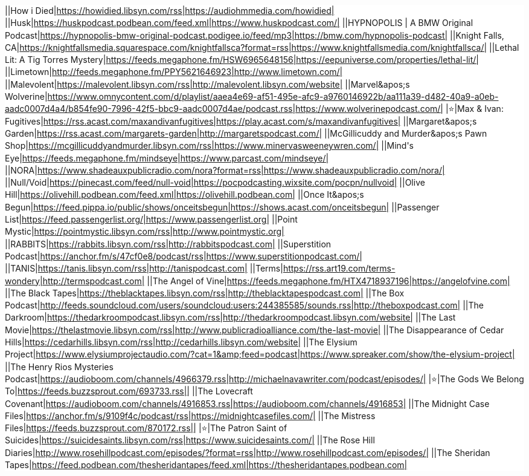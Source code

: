 ||How i Died|https://howidied.libsyn.com/rss|https://audiohmmedia.com/howidied|
||Husk|https://huskpodcast.podbean.com/feed.xml|https://www.huskpodcast.com/|
||HYPNOPOLIS | A BMW Original Podcast|https://hypnopolis-bmw-original-podcast.podigee.io/feed/mp3|https://bmw.com/hypnopolis-podcast|
||Knight Falls, CA|https://knightfallsmedia.squarespace.com/knightfallsca?format=rss|https://www.knightfallsmedia.com/knightfallsca/|
||Lethal Lit: A Tig Torres Mystery|https://feeds.megaphone.fm/HSW6965648156|https://eepuniverse.com/properties/lethal-lit/|
||Limetown|http://feeds.megaphone.fm/PPY5621646923|http://www.limetown.com/|
||Malevolent|https://malevolent.libsyn.com/rss|http://malevolent.libsyn.com/website|
||Marvel&amp;apos;s Wolverine|https://www.omnycontent.com/d/playlist/aaea4e69-af51-495e-afc9-a9760146922b/aa111a39-d482-40a9-a0eb-aadc0007d4a4/b854fe90-7996-42f5-bbc9-aadc0007d4ae/podcast.rss|https://www.wolverinepodcast.com/|
|⭐️|Max &amp; Ivan: Fugitives|https://rss.acast.com/maxandivanfugitives|https://play.acast.com/s/maxandivanfugitives|
||Margaret&amp;apos;s Garden|https://rss.acast.com/margarets-garden|http://margaretspodcast.com/|
||McGillicuddy and Murder&amp;apos;s Pawn Shop|https://mcgillicuddyandmurder.libsyn.com/rss|https://www.minervasweeneywren.com/|
||Mind's Eye|https://feeds.megaphone.fm/mindseye|https://www.parcast.com/mindseye/|
||NORA|https://www.shadeauxpublicradio.com/nora?format=rss|https://www.shadeauxpublicradio.com/nora/|
||Null/Void|https://pinecast.com/feed/null-void|https://pocpodcasting.wixsite.com/pocpn/nullvoid|
||Olive Hill|https://olivehill.podbean.com/feed.xml|https://olivehill.podbean.com|
||Once It&amp;apos;s Begun|https://feed.pippa.io/public/shows/onceitsbegun|https://shows.acast.com/onceitsbegun|
||Passenger List|https://feed.passengerlist.org/|https://www.passengerlist.org|
||Point Mystic|https://pointmystic.libsyn.com/rss|http://www.pointmystic.org|
||RABBITS|https://rabbits.libsyn.com/rss|http://rabbitspodcast.com|
||Superstition Podcast|https://anchor.fm/s/47cf0e8/podcast/rss|https://www.superstitionpodcast.com/|
||TANIS|https://tanis.libsyn.com/rss|http://tanispodcast.com|
||Terms|https://rss.art19.com/terms-wondery|http://termspodcast.com|
||The Angel of Vine|https://feeds.megaphone.fm/HTX4718937196|https://angelofvine.com|
||The Black Tapes|https://theblacktapes.libsyn.com/rss|http://theblacktapespodcast.com|
||The Box Podcast|http://feeds.soundcloud.com/users/soundcloud:users:244385585/sounds.rss|http://theboxpodcast.com|
||The Darkroom|https://thedarkroompodcast.libsyn.com/rss|http://thedarkroompodcast.libsyn.com/website|
||The Last Movie|https://thelastmovie.libsyn.com/rss|http://www.publicradioalliance.com/the-last-movie|
||The Disappearance of Cedar Hills|https://cedarhills.libsyn.com/rss|http://cedarhills.libsyn.com/website|
||The Elysium Project|https://www.elysiumprojectaudio.com/?cat=1&amp;feed=podcast|https://www.spreaker.com/show/the-elysium-project|
||The Henry Rios Mysteries Podcast|https://audioboom.com/channels/4966379.rss|http://michaelnavawriter.com/podcast/episodes/|
|⭐️|The Gods We Belong To|https://feeds.buzzsprout.com/693733.rss||
||The Lovecraft Covenant|https://audioboom.com/channels/4916853.rss|https://audioboom.com/channels/4916853|
||The Midnight Case Files|https://anchor.fm/s/9109f4c/podcast/rss|https://midnightcasefiles.com/|
||The Mistress Files|https://feeds.buzzsprout.com/870172.rss||
|⭐️|The Patron Saint of Suicides|https://suicidesaints.libsyn.com/rss|https://www.suicidesaints.com/|
||The Rose Hill Diaries|http://www.rosehillpodcast.com/episodes/?format=rss|http://www.rosehillpodcast.com/episodes/|
||The Sheridan Tapes|https://feed.podbean.com/thesheridantapes/feed.xml|https://thesheridantapes.podbean.com|